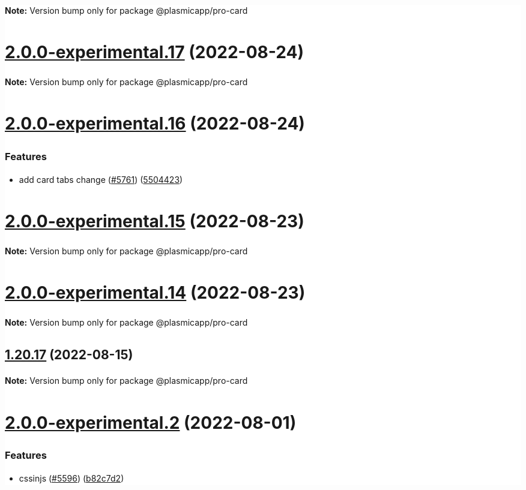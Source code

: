 **Note:** Version bump only for package @plasmicapp/pro-card

# [2.0.0-experimental.17](https://github.com/ant-design/pro-components/compare/@plasmicapp/pro-card@2.0.0-experimental.16...@plasmicapp/pro-card@2.0.0-experimental.17) (2022-08-24)

**Note:** Version bump only for package @plasmicapp/pro-card

# [2.0.0-experimental.16](https://github.com/ant-design/pro-components/compare/@plasmicapp/pro-card@2.0.0-experimental.15...@plasmicapp/pro-card@2.0.0-experimental.16) (2022-08-24)

### Features

- add card tabs change ([#5761](https://github.com/ant-design/pro-components/issues/5761)) ([5504423](https://github.com/ant-design/pro-components/commit/55044237907b466991e91297f4fe623b185dc8df))

# [2.0.0-experimental.15](https://github.com/ant-design/pro-components/compare/@plasmicapp/pro-card@2.0.0-experimental.14...@plasmicapp/pro-card@2.0.0-experimental.15) (2022-08-23)

**Note:** Version bump only for package @plasmicapp/pro-card

# [2.0.0-experimental.14](https://github.com/ant-design/pro-components/compare/@plasmicapp/pro-card@2.0.0-experimental.13...@plasmicapp/pro-card@2.0.0-experimental.14) (2022-08-23)

**Note:** Version bump only for package @plasmicapp/pro-card

## [1.20.17](https://github.com/ant-design/pro-components/compare/@plasmicapp/pro-card@1.20.16...@plasmicapp/pro-card@1.20.17) (2022-08-15)

**Note:** Version bump only for package @plasmicapp/pro-card

# [2.0.0-experimental.2](https://github.com/ant-design/pro-components/compare/@plasmicapp/pro-card@1.20.16...@plasmicapp/pro-card@2.0.0-experimental.2) (2022-08-01)

### Features

- cssinjs ([#5596](https://github.com/ant-design/pro-components/issues/5596)) ([b82c7d2](https://github.com/ant-design/pro-components/commit/b82c7d2a1021506918947df56aaa66c3181187c7))
